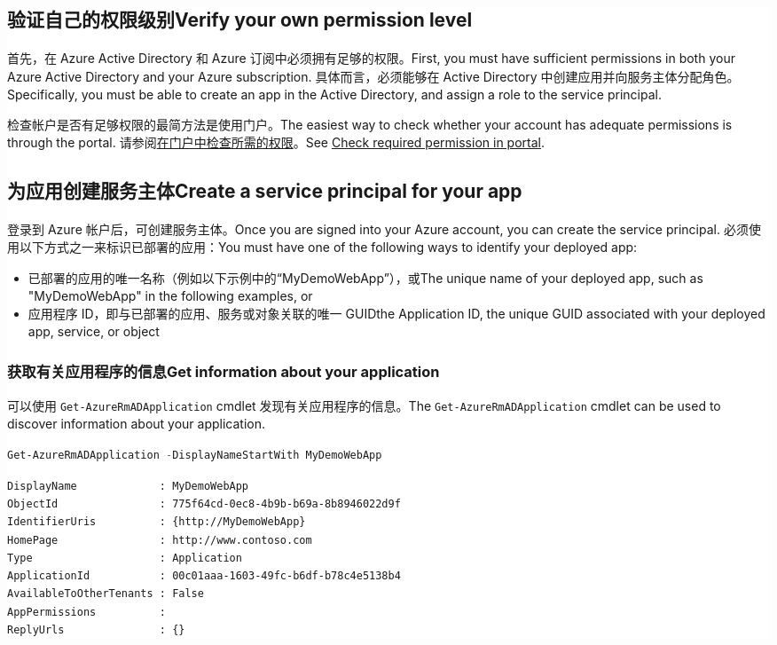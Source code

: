 ## <a name="verify-your-own-permission-level"></a><span data-ttu-id="f33ee-114">验证自己的权限级别</span><span class="sxs-lookup"><span data-stu-id="f33ee-114">Verify your own permission level</span></span>

<span data-ttu-id="f33ee-115">首先，在 Azure Active Directory 和 Azure 订阅中必须拥有足够的权限。</span><span class="sxs-lookup"><span data-stu-id="f33ee-115">First, you must have sufficient permissions in both your Azure Active Directory and your Azure subscription.</span></span> <span data-ttu-id="f33ee-116">具体而言，必须能够在 Active Directory 中创建应用并向服务主体分配角色。</span><span class="sxs-lookup"><span data-stu-id="f33ee-116">Specifically, you must be able to create an app in the Active Directory, and assign a role to the service principal.</span></span>

<span data-ttu-id="f33ee-117">检查帐户是否有足够权限的最简方法是使用门户。</span><span class="sxs-lookup"><span data-stu-id="f33ee-117">The easiest way to check whether your account has adequate permissions is through the portal.</span></span> <span data-ttu-id="f33ee-118">请参阅[在门户中检查所需的权限](/azure/azure-resource-manager/resource-group-create-service-principal-portal#required-permissions)。</span><span class="sxs-lookup"><span data-stu-id="f33ee-118">See [Check required permission in portal](/azure/azure-resource-manager/resource-group-create-service-principal-portal#required-permissions).</span></span>

## <a name="create-a-service-principal-for-your-app"></a><span data-ttu-id="f33ee-119">为应用创建服务主体</span><span class="sxs-lookup"><span data-stu-id="f33ee-119">Create a service principal for your app</span></span>

<span data-ttu-id="f33ee-120">登录到 Azure 帐户后，可创建服务主体。</span><span class="sxs-lookup"><span data-stu-id="f33ee-120">Once you are signed into your Azure account, you can create the service principal.</span></span> <span data-ttu-id="f33ee-121">必须使用以下方式之一来标识已部署的应用：</span><span class="sxs-lookup"><span data-stu-id="f33ee-121">You must have one of the following ways to identify your deployed app:</span></span>

* <span data-ttu-id="f33ee-122">已部署的应用的唯一名称（例如以下示例中的“MyDemoWebApp”），或</span><span class="sxs-lookup"><span data-stu-id="f33ee-122">The unique name of your deployed app, such as "MyDemoWebApp" in the following examples, or</span></span>
* <span data-ttu-id="f33ee-123">应用程序 ID，即与已部署的应用、服务或对象关联的唯一 GUID</span><span class="sxs-lookup"><span data-stu-id="f33ee-123">the Application ID, the unique GUID associated with your deployed app, service, or object</span></span>

### <a name="get-information-about-your-application"></a><span data-ttu-id="f33ee-124">获取有关应用程序的信息</span><span class="sxs-lookup"><span data-stu-id="f33ee-124">Get information about your application</span></span>

<span data-ttu-id="f33ee-125">可以使用 `Get-AzureRmADApplication` cmdlet 发现有关应用程序的信息。</span><span class="sxs-lookup"><span data-stu-id="f33ee-125">The `Get-AzureRmADApplication` cmdlet can be used to discover information about your application.</span></span>

```powershell
Get-AzureRmADApplication -DisplayNameStartWith MyDemoWebApp
```

```
DisplayName             : MyDemoWebApp
ObjectId                : 775f64cd-0ec8-4b9b-b69a-8b8946022d9f
IdentifierUris          : {http://MyDemoWebApp}
HomePage                : http://www.contoso.com
Type                    : Application
ApplicationId           : 00c01aaa-1603-49fc-b6df-b78c4e5138b4
AvailableToOtherTenants : False
AppPermissions          :
ReplyUrls               : {}
```
